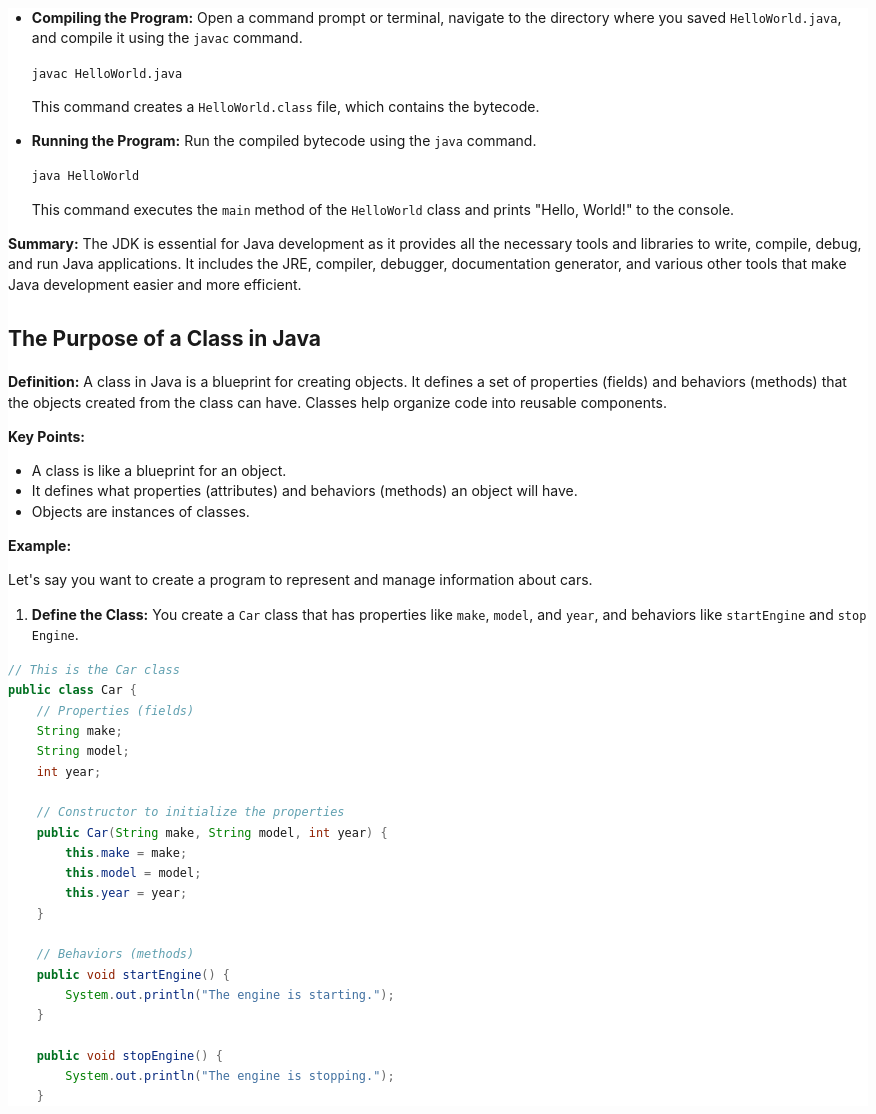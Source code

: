    - **Compiling the Program:**
     Open a command prompt or terminal, navigate to the directory where you saved `HelloWorld.java`, and compile it using the `javac` command.

     ```sh
     javac HelloWorld.java
     ```

     This command creates a `HelloWorld.class` file, which contains the bytecode.

   - **Running the Program:**
     Run the compiled bytecode using the `java` command.

     ```sh
     java HelloWorld
     ```

     This command executes the `main` method of the `HelloWorld` class and prints "Hello, World!" to the console.

**Summary:**
The JDK is essential for Java development as it provides all the necessary tools and libraries to write, compile, debug, and run Java applications. It includes the JRE, compiler, debugger, documentation generator, and various other tools that make Java development easier and more efficient.

## The Purpose of a Class in Java

**Definition:**
A class in Java is a blueprint for creating objects. It defines a set of properties (fields) and behaviors (methods) that the objects created from the class can have. Classes help organize code into reusable components.

**Key Points:**
- A class is like a blueprint for an object.
- It defines what properties (attributes) and behaviors (methods) an object will have.
- Objects are instances of classes.

**Example:**

Let's say you want to create a program to represent and manage information about cars.

1. **Define the Class:**
   You create a `Car` class that has properties like `make`, `model`, and `year`, and behaviors like `startEngine` and `stopEngine`.

```java
// This is the Car class
public class Car {
    // Properties (fields)
    String make;
    String model;
    int year;

    // Constructor to initialize the properties
    public Car(String make, String model, int year) {
        this.make = make;
        this.model = model;
        this.year = year;
    }

    // Behaviors (methods)
    public void startEngine() {
        System.out.println("The engine is starting.");
    }

    public void stopEngine() {
        System.out.println("The engine is stopping.");
    }
```